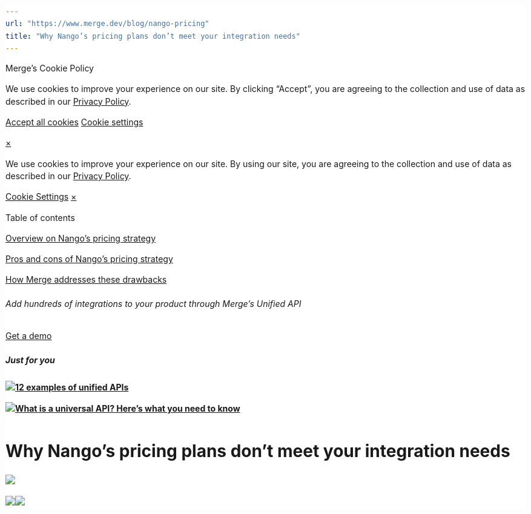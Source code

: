 ```yaml
---
url: "https://www.merge.dev/blog/nango-pricing"
title: "Why Nango’s pricing plans don’t meet your integration needs"
---
```


Merge’s Cookie Policy

We use cookies to improve your experience on our site. By clicking “Accept”, you are agreeing to the collection and use of data as described in our [Privacy Policy](https://www.merge.dev/legal/privacy-policy).

[Accept all cookies](https://www.merge.dev/blog/nango-pricing#) [Cookie settings](https://www.merge.dev/cookie-settings)

[×](https://www.merge.dev/blog/nango-pricing#)

We use cookies to improve your experience on our site. By using our site, you are agreeing to the collection and use of data as described in our [Privacy Policy](https://www.merge.dev/legal/privacy-policy).

[Cookie Settings](https://www.merge.dev/archive/cookie-settings) [×](https://www.merge.dev/blog/nango-pricing#)

Table of contents

[Overview on Nango’s pricing strategy](https://www.merge.dev/blog/nango-pricing#overview-on-nangos-pricing-strategy)

[Pros and cons of Nango’s pricing strategy](https://www.merge.dev/blog/nango-pricing#pros-and-cons-of-nangos-pricing-strategy)

[How Merge addresses these drawbacks](https://www.merge.dev/blog/nango-pricing#how-merge-addresses-these-drawbacks)

###### Add hundreds of integrations to your product through Merge’s Unified API

[Get a demo](https://www.merge.dev/get-in-touch?utm_btn=dr-page-blog%2Fnango-pricing)

##### Just for you

[![](https://cdn.prod.website-files.com/62796ab9647626cbab663f42/65e1e7de0a9323838512e363_Autoprovisioning.webp)**12 examples of unified APIs**](https://www.merge.dev/blog/unified-api-examples)

[![](https://cdn.prod.website-files.com/62796ab9647626cbab663f42/671fbf46295e6417a0804f3b_Universal_API.webp)**What is a universal API? Here’s what you need to know**](https://www.merge.dev/blog/universal-api)

# Why Nango’s pricing plans don’t meet your integration needs

![](https://cdn.prod.website-files.com/62796ab9647626cbab663f42/67d857c228f210c3289347ec_Blog%20Header%20Brand%20Refresh%20(5).png)

![](https://cdn.prod.website-files.com/62796ab9647626cbab663f42/67cb26b36cc62374679f071f_Jon%20Gitlin%20-%20Merge.png)![](https://cdn.prod.website-files.com/62796ab9647626cbab663f42/64dd538684e09763589291b7_64c13599abc4a993825ecd2d_Jon%2520Gitlin%2520headshot.webp)
